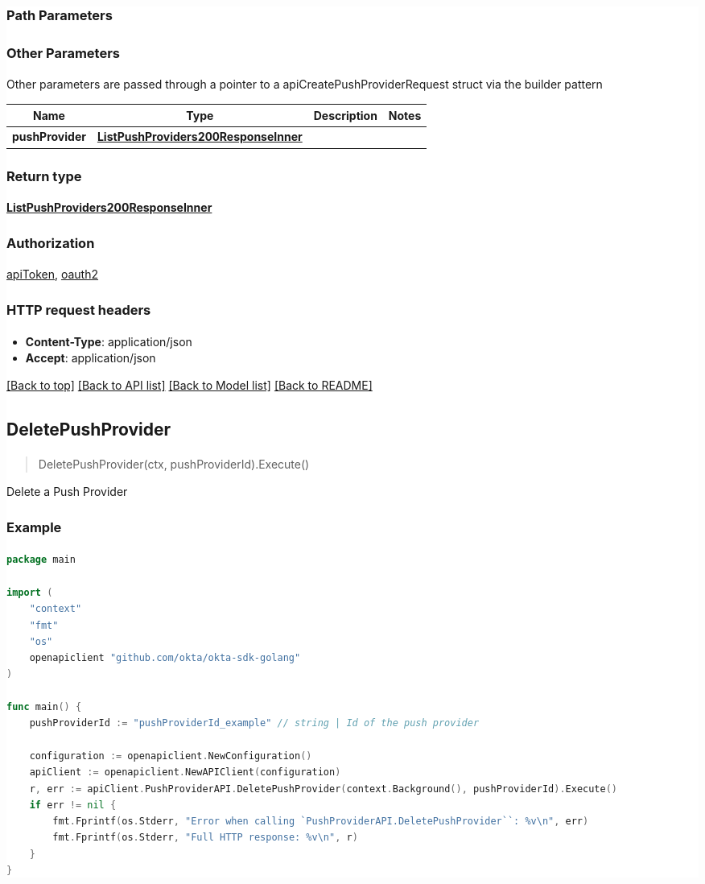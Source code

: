 ### Path Parameters



### Other Parameters

Other parameters are passed through a pointer to a apiCreatePushProviderRequest struct via the builder pattern


Name | Type | Description  | Notes
------------- | ------------- | ------------- | -------------
 **pushProvider** | [**ListPushProviders200ResponseInner**](ListPushProviders200ResponseInner.md) |  | 

### Return type

[**ListPushProviders200ResponseInner**](ListPushProviders200ResponseInner.md)

### Authorization

[apiToken](../README.md#apiToken), [oauth2](../README.md#oauth2)

### HTTP request headers

- **Content-Type**: application/json
- **Accept**: application/json

[[Back to top]](#) [[Back to API list]](../README.md#documentation-for-api-endpoints)
[[Back to Model list]](../README.md#documentation-for-models)
[[Back to README]](../README.md)


## DeletePushProvider

> DeletePushProvider(ctx, pushProviderId).Execute()

Delete a Push Provider



### Example

```go
package main

import (
	"context"
	"fmt"
	"os"
	openapiclient "github.com/okta/okta-sdk-golang"
)

func main() {
	pushProviderId := "pushProviderId_example" // string | Id of the push provider

	configuration := openapiclient.NewConfiguration()
	apiClient := openapiclient.NewAPIClient(configuration)
	r, err := apiClient.PushProviderAPI.DeletePushProvider(context.Background(), pushProviderId).Execute()
	if err != nil {
		fmt.Fprintf(os.Stderr, "Error when calling `PushProviderAPI.DeletePushProvider``: %v\n", err)
		fmt.Fprintf(os.Stderr, "Full HTTP response: %v\n", r)
	}
}
```
